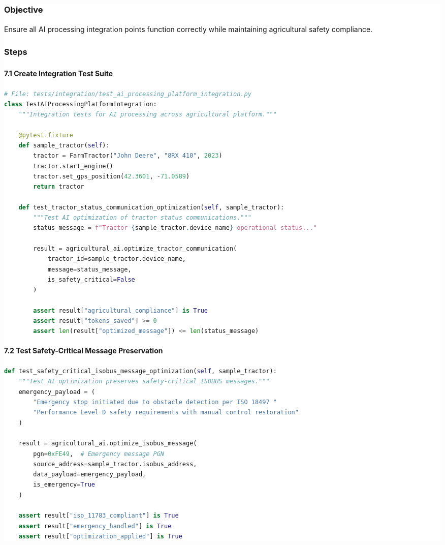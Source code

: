 ### Objective
Ensure all AI processing integration points function correctly while maintaining agricultural safety compliance.

### Steps

#### 7.1 Create Integration Test Suite
```python
# File: tests/integration/test_ai_processing_platform_integration.py
class TestAIProcessingPlatformIntegration:
    """Integration tests for AI processing across agricultural platform."""

    @pytest.fixture
    def sample_tractor(self):
        tractor = FarmTractor("John Deere", "8RX 410", 2023)
        tractor.start_engine()
        tractor.set_gps_position(42.3601, -71.0589)
        return tractor

    def test_tractor_status_communication_optimization(self, sample_tractor):
        """Test AI optimization of tractor status communications."""
        status_message = f"Tractor {sample_tractor.device_name} operational status..."

        result = agricultural_ai.optimize_tractor_communication(
            tractor_id=sample_tractor.device_name,
            message=status_message,
            is_safety_critical=False
        )

        assert result["agricultural_compliance"] is True
        assert result["tokens_saved"] >= 0
        assert len(result["optimized_message"]) <= len(status_message)
```

#### 7.2 Test Safety-Critical Message Preservation
```python
def test_safety_critical_isobus_message_optimization(self, sample_tractor):
    """Test AI optimization preserves safety-critical ISOBUS messages."""
    emergency_payload = (
        "Emergency stop initiated due to obstacle detection per ISO 18497 "
        "Performance Level D safety requirements with manual control restoration"
    )

    result = agricultural_ai.optimize_isobus_message(
        pgn=0xFE49,  # Emergency message PGN
        source_address=sample_tractor.isobus_address,
        data_payload=emergency_payload,
        is_emergency=True
    )

    assert result["iso_11783_compliant"] is True
    assert result["emergency_handled"] is True
    assert result["optimization_applied"] is True
```
